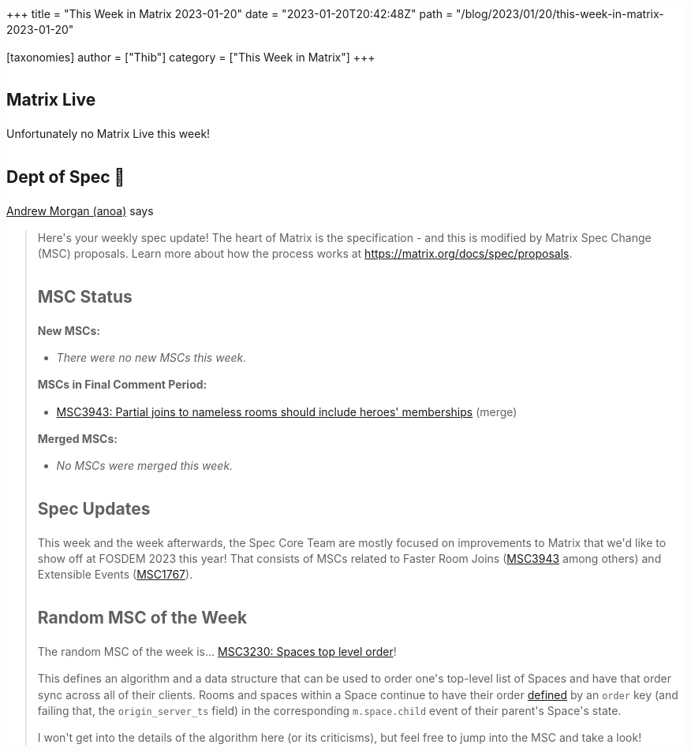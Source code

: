 +++
title = "This Week in Matrix 2023-01-20"
date = "2023-01-20T20:42:48Z"
path = "/blog/2023/01/20/this-week-in-matrix-2023-01-20"

[taxonomies]
author = ["Thib"]
category = ["This Week in Matrix"]
+++

## Matrix Live

Unfortunately no Matrix Live this week!

## Dept of Spec 📜

[Andrew Morgan (anoa)](https://matrix.to/#/@andrewm:element.io) says

> Here's your weekly spec update! The heart of Matrix is the specification - and this is modified by Matrix Spec Change (MSC) proposals. Learn more about how the process works at <https://matrix.org/docs/spec/proposals>.
> 
> 
> ## MSC Status
> 
> **New MSCs:**
> * *There were no new MSCs this week.*
> 
> **MSCs in Final Comment Period:**
> * [MSC3943: Partial joins to nameless rooms should include heroes' memberships](https://github.com/matrix-org/matrix-spec-proposals/pull/3943) (merge)
> 
> **Merged MSCs:**
> * *No MSCs were merged this week.*
> 
> ## Spec Updates
> 
> This week and the week afterwards, the Spec Core Team are mostly focused on improvements to Matrix that we'd like to show off at FOSDEM 2023 this year! That consists of MSCs related to Faster Room Joins ([MSC3943](https://github.com/matrix-org/matrix-spec-proposals/pull/3943) among others) and Extensible Events ([MSC1767](https://github.com/matrix-org/matrix-spec-proposals/pull/1767)).
> 
> ## Random MSC of the Week
> 
> The random MSC of the week is... [MSC3230: Spaces top level order](https://github.com/matrix-org/matrix-spec-proposals/pull/3230)!
> 
> This defines an algorithm and a data structure that can be used to order one's top-level list of Spaces and have that order sync across all of their clients. Rooms and spaces within a Space continue to have their order [defined](https://spec.matrix.org/v1.5/client-server-api/#ordering-of-children-within-a-space) by an `order` key (and failing that, the `origin_server_ts` field) in the corresponding `m.space.child` event of their parent's Space's state.
> 
> I won't get into the details of the algorithm here (or its criticisms), but feel free to jump into the MSC and take a look!
